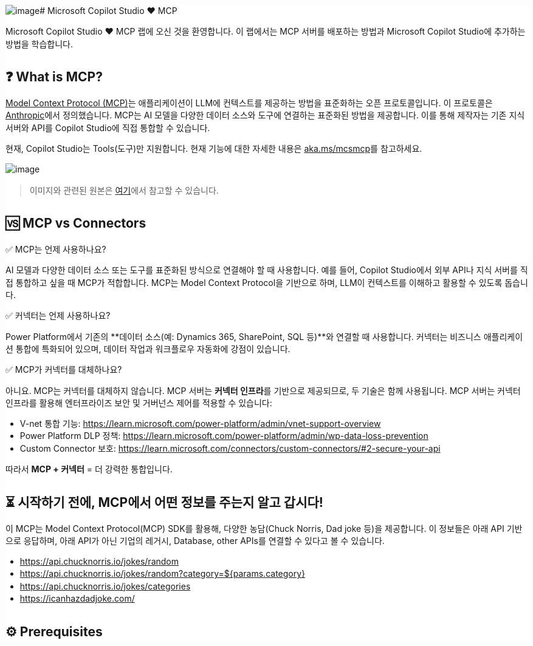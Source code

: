 <img width="180" height="23" alt="image" src="https://github.com/user-attachments/assets/6cdb0b6c-773a-4b14-93f0-8e53eabc13f4" /># Microsoft Copilot Studio ❤️ MCP

Microsoft Copilot Studio ❤️ MCP 랩에 오신 것을 환영합니다. 이 랩에서는 MCP 서버를 배포하는 방법과 Microsoft Copilot Studio에 추가하는 방법을 학습합니다.

## ❓ What is MCP?

[Model Context Protocol (MCP)](https://modelcontextprotocol.io/introduction)는 애플리케이션이 LLM에 컨텍스트를 제공하는 방법을 표준화하는 오픈 프로토콜입니다. 이 프로토콜은 [Anthropic](https://www.anthropic.com/)에서 정의했습니다. MCP는 AI 모델을 다양한 데이터 소스와 도구에 연결하는 표준화된 방법을 제공합니다. 이를 통해 제작자는 기존 지식 서버와 API를 Copilot Studio에 직접 통합할 수 있습니다.

현재, Copilot Studio는 Tools(도구)만 지원합니다. 현재 기능에 대한 자세한 내용은 [aka.ms/mcsmcp](https://aka.ms/mcsmcp)를 참고하세요. 

<img width="1920" height="1080" alt="image" src="https://github.com/user-attachments/assets/8e074fea-dcb6-49f5-8bc2-e6d476b42e94" />

> 이미지와 관련된 원본은 [여기](https://www.claudemcp.com/ko/blog/mcp-vs-api)에서 참고할 수 있습니다.

## 🆚 MCP vs Connectors

✅ MCP는 언제 사용하나요?

AI 모델과 다양한 데이터 소스 또는 도구를 표준화된 방식으로 연결해야 할 때 사용합니다.
예를 들어, Copilot Studio에서 외부 API나 지식 서버를 직접 통합하고 싶을 때 MCP가 적합합니다.
MCP는 Model Context Protocol을 기반으로 하며, LLM이 컨텍스트를 이해하고 활용할 수 있도록 돕습니다.

✅ 커넥터는 언제 사용하나요?

Power Platform에서 기존의 **데이터 소스(예: Dynamics 365, SharePoint, SQL 등)**와 연결할 때 사용합니다.
커넥터는 비즈니스 애플리케이션 통합에 특화되어 있으며, 데이터 작업과 워크플로우 자동화에 강점이 있습니다.

✅ MCP가 커넥터를 대체하나요?

아니요. MCP는 커넥터를 대체하지 않습니다.
MCP 서버는 **커넥터 인프라**를 기반으로 제공되므로, 두 기술은 함께 사용됩니다.
MCP 서버는 커넥터 인프라를 활용해 엔터프라이즈 보안 및 거버넌스 제어를 적용할 수 있습니다:

- V-net 통합 기능: https://learn.microsoft.com/power-platform/admin/vnet-support-overview
- Power Platform DLP 정책: https://learn.microsoft.com/power-platform/admin/wp-data-loss-prevention
- Custom Connector 보호: https://learn.microsoft.com/connectors/custom-connectors/#2-secure-your-api

따라서 **MCP + 커넥터** = 더 강력한 통합입니다.

## ⏳ 시작하기 전에, MCP에서 어떤 정보를 주는지 알고 갑시다!

이 MCP는 Model Context Protocol(MCP) SDK를 활용해, 다양한 농담(Chuck Norris, Dad joke 등)을 제공합니다.
이 정보들은 아래 API 기반으로 응답하며, 아래 API가 아닌 기업의 레거시, Database, other APIs를 연결할 수 있다고 볼 수 있습니다.

- https://api.chucknorris.io/jokes/random
- https://api.chucknorris.io/jokes/random?category=${params.category}
- https://api.chucknorris.io/jokes/categories
- https://icanhazdadjoke.com/


## ⚙️ Prerequisites
